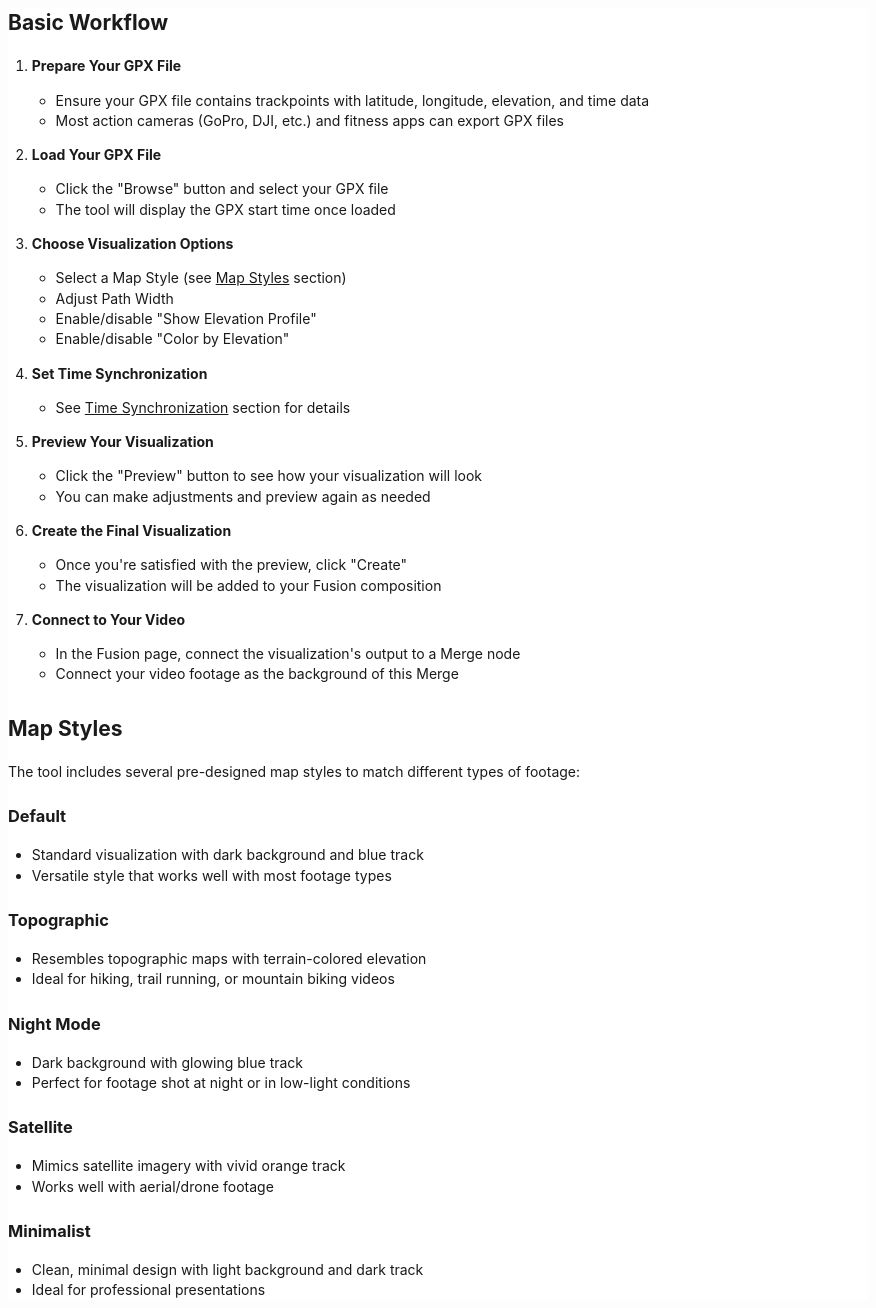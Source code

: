 ## Basic Workflow

1. **Prepare Your GPX File**
   - Ensure your GPX file contains trackpoints with latitude, longitude, elevation, and time data
   - Most action cameras (GoPro, DJI, etc.) and fitness apps can export GPX files

2. **Load Your GPX File**
   - Click the "Browse" button and select your GPX file
   - The tool will display the GPX start time once loaded

3. **Choose Visualization Options**
   - Select a Map Style (see [Map Styles](#map-styles) section)
   - Adjust Path Width
   - Enable/disable "Show Elevation Profile"
   - Enable/disable "Color by Elevation"

4. **Set Time Synchronization**
   - See [Time Synchronization](#time-synchronization) section for details

5. **Preview Your Visualization**
   - Click the "Preview" button to see how your visualization will look
   - You can make adjustments and preview again as needed

6. **Create the Final Visualization**
   - Once you're satisfied with the preview, click "Create"
   - The visualization will be added to your Fusion composition

7. **Connect to Your Video**
   - In the Fusion page, connect the visualization's output to a Merge node
   - Connect your video footage as the background of this Merge

## Map Styles

The tool includes several pre-designed map styles to match different types of footage:

### Default
- Standard visualization with dark background and blue track
- Versatile style that works well with most footage types

### Topographic
- Resembles topographic maps with terrain-colored elevation
- Ideal for hiking, trail running, or mountain biking videos

### Night Mode
- Dark background with glowing blue track
- Perfect for footage shot at night or in low-light conditions

### Satellite
- Mimics satellite imagery with vivid orange track
- Works well with aerial/drone footage

### Minimalist
- Clean, minimal design with light background and dark track
- Ideal for professional presentations
